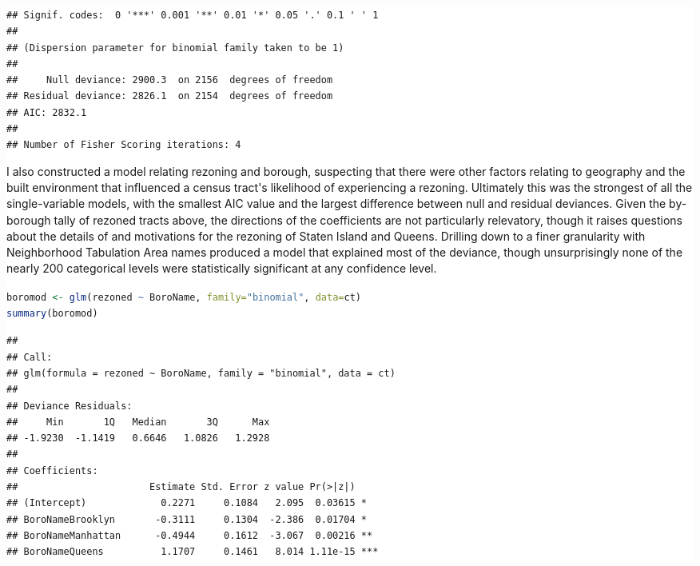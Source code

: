     ## Signif. codes:  0 '***' 0.001 '**' 0.01 '*' 0.05 '.' 0.1 ' ' 1
    ## 
    ## (Dispersion parameter for binomial family taken to be 1)
    ## 
    ##     Null deviance: 2900.3  on 2156  degrees of freedom
    ## Residual deviance: 2826.1  on 2154  degrees of freedom
    ## AIC: 2832.1
    ## 
    ## Number of Fisher Scoring iterations: 4

I also constructed a model relating rezoning and borough, suspecting that there were other factors relating to geography and the built environment that influenced a census tract's likelihood of experiencing a rezoning. Ultimately this was the strongest of all the single-variable models, with the smallest AIC value and the largest difference between null and residual deviances. Given the by-borough tally of rezoned tracts above, the directions of the coefficients are not particularly relevatory, though it raises questions about the details of and motivations for the rezoning of Staten Island and Queens. Drilling down to a finer granularity with Neighborhood Tabulation Area names produced a model that explained most of the deviance, though unsurprisingly none of the nearly 200 categorical levels were statistically significant at any confidence level.

``` r
boromod <- glm(rezoned ~ BoroName, family="binomial", data=ct)
summary(boromod)
```

    ## 
    ## Call:
    ## glm(formula = rezoned ~ BoroName, family = "binomial", data = ct)
    ## 
    ## Deviance Residuals: 
    ##     Min       1Q   Median       3Q      Max  
    ## -1.9230  -1.1419   0.6646   1.0826   1.2928  
    ## 
    ## Coefficients:
    ##                       Estimate Std. Error z value Pr(>|z|)    
    ## (Intercept)             0.2271     0.1084   2.095  0.03615 *  
    ## BoroNameBrooklyn       -0.3111     0.1304  -2.386  0.01704 *  
    ## BoroNameManhattan      -0.4944     0.1612  -3.067  0.00216 ** 
    ## BoroNameQueens          1.1707     0.1461   8.014 1.11e-15 ***